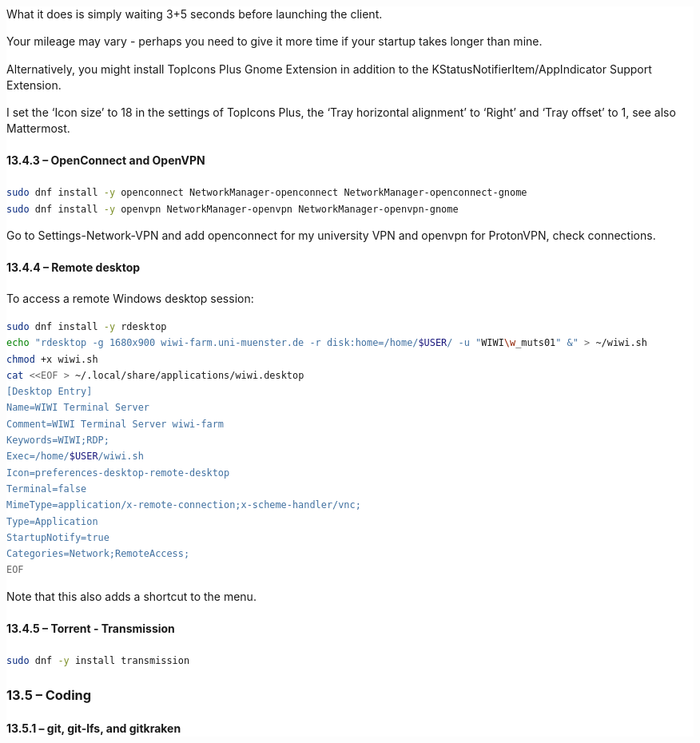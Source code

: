 What it does is simply waiting 3+5 seconds before launching the client.

Your mileage may vary - perhaps you need to give it more time if your startup takes longer than mine.

Alternatively, you might install TopIcons Plus Gnome Extension in addition to the KStatusNotifierItem/AppIndicator Support Extension.

I set the ‘Icon size’ to 18 in the settings of TopIcons Plus, the ‘Tray horizontal alignment’ to ‘Right’ and ‘Tray offset’ to 1, see also Mattermost.

#### 13.4.3 – OpenConnect and OpenVPN

```bash
sudo dnf install -y openconnect NetworkManager-openconnect NetworkManager-openconnect-gnome
sudo dnf install -y openvpn NetworkManager-openvpn NetworkManager-openvpn-gnome
```

Go to Settings-Network-VPN and add openconnect for my university VPN and openvpn for ProtonVPN, check connections.

#### 13.4.4 – Remote desktop

To access a remote Windows desktop session:

```bash
sudo dnf install -y rdesktop
echo "rdesktop -g 1680x900 wiwi-farm.uni-muenster.de -r disk:home=/home/$USER/ -u "WIWI\w_muts01" &" > ~/wiwi.sh
chmod +x wiwi.sh
cat <<EOF > ~/.local/share/applications/wiwi.desktop
[Desktop Entry]
Name=WIWI Terminal Server
Comment=WIWI Terminal Server wiwi-farm
Keywords=WIWI;RDP;
Exec=/home/$USER/wiwi.sh
Icon=preferences-desktop-remote-desktop
Terminal=false
MimeType=application/x-remote-connection;x-scheme-handler/vnc;
Type=Application
StartupNotify=true
Categories=Network;RemoteAccess;
EOF
```

Note that this also adds a shortcut to the menu.

#### 13.4.5 – Torrent - Transmission

```bash
sudo dnf -y install transmission
```

### 13.5 – Coding

#### 13.5.1 – git, git-lfs, and gitkraken
